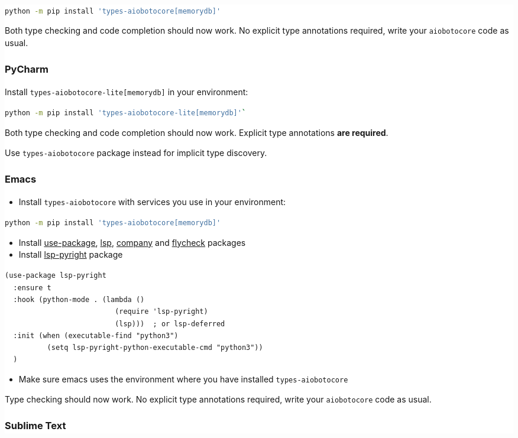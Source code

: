 ```bash
python -m pip install 'types-aiobotocore[memorydb]'
```

Both type checking and code completion should now work. No explicit type
annotations required, write your `aiobotocore` code as usual.

<a id="pycharm"></a>

### PyCharm

Install `types-aiobotocore-lite[memorydb]` in your environment:

```bash
python -m pip install 'types-aiobotocore-lite[memorydb]'`
```

Both type checking and code completion should now work. Explicit type
annotations **are required**.

Use `types-aiobotocore` package instead for implicit type discovery.

<a id="emacs"></a>

### Emacs

- Install `types-aiobotocore` with services you use in your environment:

```bash
python -m pip install 'types-aiobotocore[memorydb]'
```

- Install [use-package](https://github.com/jwiegley/use-package),
  [lsp](https://github.com/emacs-lsp/lsp-mode/),
  [company](https://github.com/company-mode/company-mode) and
  [flycheck](https://github.com/flycheck/flycheck) packages
- Install [lsp-pyright](https://github.com/emacs-lsp/lsp-pyright) package

```elisp
(use-package lsp-pyright
  :ensure t
  :hook (python-mode . (lambda ()
                          (require 'lsp-pyright)
                          (lsp)))  ; or lsp-deferred
  :init (when (executable-find "python3")
          (setq lsp-pyright-python-executable-cmd "python3"))
  )
```

- Make sure emacs uses the environment where you have installed
  `types-aiobotocore`

Type checking should now work. No explicit type annotations required, write
your `aiobotocore` code as usual.

<a id="sublime-text"></a>

### Sublime Text

